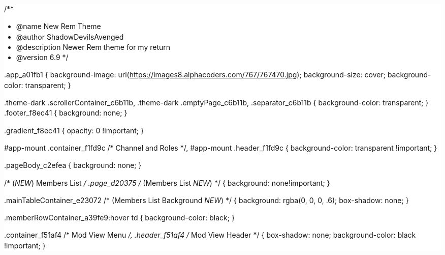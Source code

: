 /**
 * @name New Rem Theme
 * @author ShadowDevilsAvenged
 * @description Newer Rem theme for my return
 * @version 6.9
 */

 .app_a01fb1 {
    background-image: url(https://images8.alphacoders.com/767/767470.jpg);
    background-size: cover;
    background-color: transparent;
}

.theme-dark .scrollerContainer_c6b11b, 
.theme-dark .emptyPage_c6b11b,
.separator_c6b11b {
  background-color: transparent;
}
.footer_f8ec41 {
    background: none;
}

.gradient_f8ec41 {
    opacity: 0 !important;
}

#app-mount .container_f1fd9c /* Channel and Roles */,
#app-mount .header_f1fd9c {
  background-color: transparent !important;
}

.pageBody_c2efea {
  background: none;
}


/* (*NEW*) Members List */
.page_d20375 /* (Members List *NEW*) */ {
    background: none!important;
  }
  
  .mainTableContainer_e23072  /* (Members List Background *NEW*) */ {
    background: rgba(0, 0, 0, .6);
    box-shadow: none;
  }
  
  .memberRowContainer_a39fe9:hover td {
    background-color: black;
  }
  
  .container_f51af4 /* Mod View Menu */,
  .header_f51af4 /* Mod View Header */ {
    box-shadow: none;
    background-color: black !important;
  }
  
